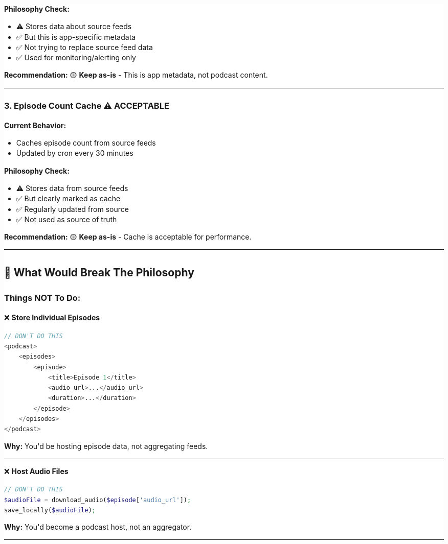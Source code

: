 **Philosophy Check:**
- ⚠️ Stores data about source feeds
- ✅ But this is app-specific metadata
- ✅ Not trying to replace source feed data
- ✅ Used for monitoring/alerting only

**Recommendation:** 🟡 **Keep as-is** - This is app metadata, not podcast content.

---

### **3. Episode Count Cache** ⚠️ ACCEPTABLE

**Current Behavior:**
- Caches episode count from source feeds
- Updated by cron every 30 minutes

**Philosophy Check:**
- ⚠️ Stores data from source feeds
- ✅ But clearly marked as cache
- ✅ Regularly updated from source
- ✅ Not used as source of truth

**Recommendation:** 🟡 **Keep as-is** - Cache is acceptable for performance.

---

## 🚫 What Would Break The Philosophy

### **Things NOT To Do:**

❌ **Store Individual Episodes**
```php
// DON'T DO THIS
<podcast>
    <episodes>
        <episode>
            <title>Episode 1</title>
            <audio_url>...</audio_url>
            <duration>...</duration>
        </episode>
    </episodes>
</podcast>
```
**Why:** You'd be hosting episode data, not aggregating feeds.

---

❌ **Host Audio Files**
```php
// DON'T DO THIS
$audioFile = download_audio($episode['audio_url']);
save_locally($audioFile);
```
**Why:** You'd become a podcast host, not an aggregator.

---